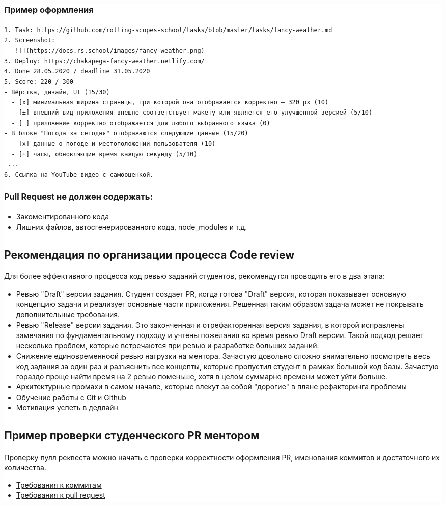 ### Пример оформления
```
1. Task: https://github.com/rolling-scopes-school/tasks/blob/master/tasks/fancy-weather.md
2. Screenshot:
   ![](https://docs.rs.school/images/fancy-weather.png)
3. Deploy: https://chakapega-fancy-weather.netlify.com/
4. Done 28.05.2020 / deadline 31.05.2020
5. Score: 220 / 300
- Вёрстка, дизайн, UI (15/30)
  - [x] минимальная ширина страницы, при которой она отображается корректно – 320 рх (10)
  - [±] внешний вид приложения внешне соответствует макету или является его улучшенной версией (5/10)   
  - [ ] приложение корректно отображается для любого выбранного языка (0)
- В блоке "Погода за сегодня" отображаются следующие данные (15/20)
  - [x] данные о погоде и местоположении пользователя (10)
  - [±] часы, обновляющие время каждую секунду (5/10) 
 ...
6. Ссылка на YouTube видео с самооценкой.
```

### Pull Request не должен содержать:
- Закоментированного кода
- Лишних файлов, автосгенерированного кода, node_modules и т.д.

## Рекомендация по организации процесса Code review  
Для более эффективного процесса код ревью заданий студентов, рекомендутся проводить его в два этапа:
* Ревью "Draft" версии задания. Студент создает PR, когда готова "Draft" версия, которая показывает основную концепцию задачи и реализует основные части приложения. Решенная таким образом задача может не покрывать дополнительные требования.
* Ревью "Release" версии задания. Это законченная и отрефакторенная версия задания, в которой исправлены замечания по фундаментальному подходу и учтены пожелания во время ревью Draft версии.
Такой подход решает несколько проблем, которые встречаются при ревью и разработке больших заданий:
* Снижение единовременноой ревью нагрузки на ментора. Зачастую довольно сложно внимательно посмотреть весь код задания за один раз и разъяснить все концепты, которые пропустил студент в рамках большой код базы. Зачастую гораздо проще найти время на 2 ревью поменьше, хотя в целом суммарно времени может уйти больше.
* Архитектурные промахи в самом начале, которые влекут за собой "дорогие" в плане рефакторинга проблемы
* Обучение работы с Git и Github
* Мотивация успеть в дедлайн

## Пример проверки студенческого PR ментором 
Проверку пулл реквеста можно начать с проверки корректности оформления PR, именования коммитов и достаточного их количества.
- [Требования к коммитам](https://docs.rs.school/#/git-convention)
- [Требования к pull request](https://docs.rs.school/#/stage2?id=%D0%9E%D0%BF%D0%B8%D1%81%D0%B0%D0%BD%D0%B8%D0%B5-pull-request-%D0%B4%D0%BE%D0%BB%D0%B6%D0%BD%D0%BE-%D1%81%D0%BE%D0%B4%D0%B5%D1%80%D0%B6%D0%B0%D1%82%D1%8C-%D1%81%D0%BB%D0%B5%D0%B4%D1%83%D1%8E%D1%89%D1%83%D1%8E-%D0%B8%D0%BD%D1%84%D0%BE%D1%80%D0%BC%D0%B0%D1%86%D0%B8%D1%8E)

